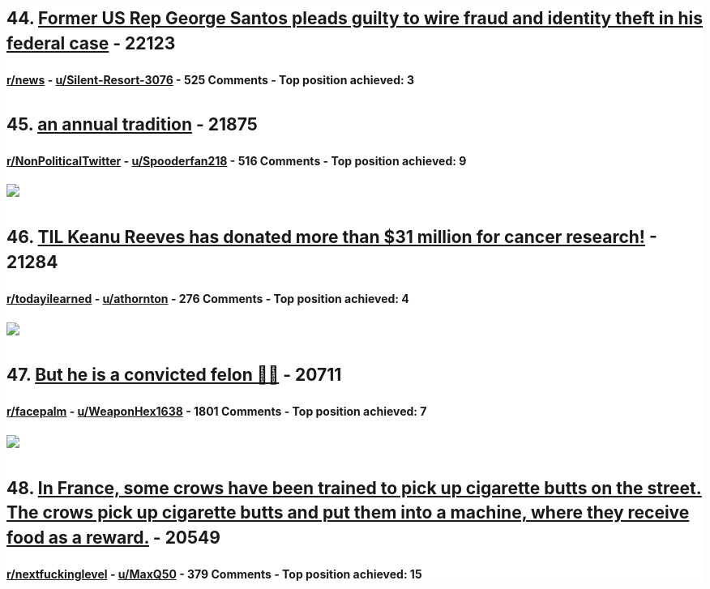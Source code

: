 ## 44. [Former US Rep George Santos pleads guilty to wire fraud and identity theft in his federal case](http://reddit.com/r/news/comments/1ewdaoo/former_us_rep_george_santos_pleads_guilty_to_wire/) - 22123
#### [r/news](http://reddit.com/r/news) - [u/Silent-Resort-3076](http://reddit.com/u/Silent-Resort-3076) - 525 Comments - Top position achieved: 3

## 45. [an annual tradition](http://reddit.com/r/NonPoliticalTwitter/comments/1ewckz3/an_annual_tradition/) - 21875
#### [r/NonPoliticalTwitter](http://reddit.com/r/NonPoliticalTwitter) - [u/Spooderfan218](http://reddit.com/u/Spooderfan218) - 516 Comments - Top position achieved: 9

<a href="https://i.redd.it/i0a5e3ntmojd1.png"><img src="https://b.thumbs.redditmedia.com/ZsygJ5zrAdMiy25AdOLstNepIsKZsORVZN1TP75gfNY.jpg"></img></a>

## 46. [TIL Keanu Reeves has donated more than $31 million for cancer research!](http://reddit.com/r/todayilearned/comments/1ewfnjl/til_keanu_reeves_has_donated_more_than_31_million/) - 21284
#### [r/todayilearned](http://reddit.com/r/todayilearned) - [u/athornton](http://reddit.com/u/athornton) - 276 Comments - Top position achieved: 4

<a href="https://www.vogue.com/article/keanu-reeves-donation-cancer-research"><img src="https://b.thumbs.redditmedia.com/ZvFGm8FRtcTXnG9m9hFy_gksYCy1yMJUI2fO4KrON0g.jpg"></img></a>

## 47. [ But he is a convicted felon 🤷‍♂️](http://reddit.com/r/facepalm/comments/1ew8vcf/but_he_is_a_convicted_felon/) - 20711
#### [r/facepalm](http://reddit.com/r/facepalm) - [u/WeaponHex1638](http://reddit.com/u/WeaponHex1638) - 1801 Comments - Top position achieved: 7

<a href="https://i.redd.it/yv3t31kjwnjd1.jpeg"><img src="https://b.thumbs.redditmedia.com/9v2UWA2TMWXF5WRTA3m6X_YTo5WDPVFzRf4H0aM5K7k.jpg"></img></a>

## 48. [In France, some crows have been trained to pick up cigarette butts on the street. The crows pick up cigarette butts and put them into a machine, where they receive food as a reward.](http://reddit.com/r/nextfuckinglevel/comments/1ew4lq5/in_france_some_crows_have_been_trained_to_pick_up/) - 20549
#### [r/nextfuckinglevel](http://reddit.com/r/nextfuckinglevel) - [u/MaxQ50](http://reddit.com/u/MaxQ50) - 379 Comments - Top position achieved: 15
